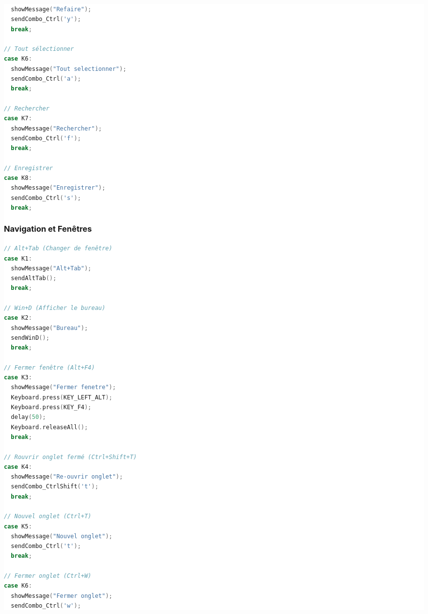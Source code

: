 ```cpp
  showMessage("Refaire");
  sendCombo_Ctrl('y');
  break;

// Tout sélectionner
case K6:
  showMessage("Tout selectionner");
  sendCombo_Ctrl('a');
  break;

// Rechercher
case K7:
  showMessage("Rechercher");
  sendCombo_Ctrl('f');
  break;

// Enregistrer
case K8:
  showMessage("Enregistrer");
  sendCombo_Ctrl('s');
  break;
```

### Navigation et Fenêtres

```cpp
// Alt+Tab (Changer de fenêtre)
case K1:
  showMessage("Alt+Tab");
  sendAltTab();
  break;

// Win+D (Afficher le bureau)
case K2:
  showMessage("Bureau");
  sendWinD();
  break;

// Fermer fenêtre (Alt+F4)
case K3:
  showMessage("Fermer fenetre");
  Keyboard.press(KEY_LEFT_ALT);
  Keyboard.press(KEY_F4);
  delay(50);
  Keyboard.releaseAll();
  break;

// Rouvrir onglet fermé (Ctrl+Shift+T)
case K4:
  showMessage("Re-ouvrir onglet");
  sendCombo_CtrlShift('t');
  break;

// Nouvel onglet (Ctrl+T)
case K5:
  showMessage("Nouvel onglet");
  sendCombo_Ctrl('t');
  break;

// Fermer onglet (Ctrl+W)
case K6:
  showMessage("Fermer onglet");
  sendCombo_Ctrl('w');
```